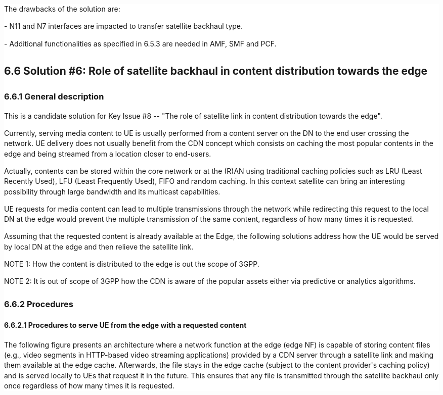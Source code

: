 The drawbacks of the solution are:

\- N11 and N7 interfaces are impacted to transfer satellite backhaul
type.

\- Additional functionalities as specified in 6.5.3 are needed in AMF,
SMF and PCF.

6.6 Solution \#6: Role of satellite backhaul in content distribution towards the edge
-------------------------------------------------------------------------------------

### 6.6.1 General description

This is a candidate solution for Key Issue \#8 -- \"The role of
satellite link in content distribution towards the edge\".

Currently, serving media content to UE is usually performed from a
content server on the DN to the end user crossing the network. UE
delivery does not usually benefit from the CDN concept which consists on
caching the most popular contents in the edge and being streamed from a
location closer to end-users.

Actually, contents can be stored within the core network or at the (R)AN
using traditional caching policies such as LRU (Least Recently Used),
LFU (Least Frequently Used), FIFO and random caching. In this context
satellite can bring an interesting possibility through large bandwidth
and its multicast capabilities.

UE requests for media content can lead to multiple transmissions through
the network while redirecting this request to the local DN at the edge
would prevent the multiple transmission of the same content, regardless
of how many times it is requested.

Assuming that the requested content is already available at the Edge,
the following solutions address how the UE would be served by local DN
at the edge and then relieve the satellite link.

NOTE 1: How the content is distributed to the edge is out the scope of
3GPP.

NOTE 2: It is out of scope of 3GPP how the CDN is aware of the popular
assets either via predictive or analytics algorithms.

### 6.6.2 Procedures

#### 6.6.2.1 Procedures to serve UE from the edge with a requested content

The following figure presents an architecture where a network function
at the edge (edge NF) is capable of storing content files (e.g., video
segments in HTTP-based video streaming applications) provided by a CDN
server through a satellite link and making them available at the edge
cache. Afterwards, the file stays in the edge cache (subject to the
content provider\'s caching policy) and is served locally to UEs that
request it in the future. This ensures that any file is transmitted
through the satellite backhaul only once regardless of how many times it
is requested.
